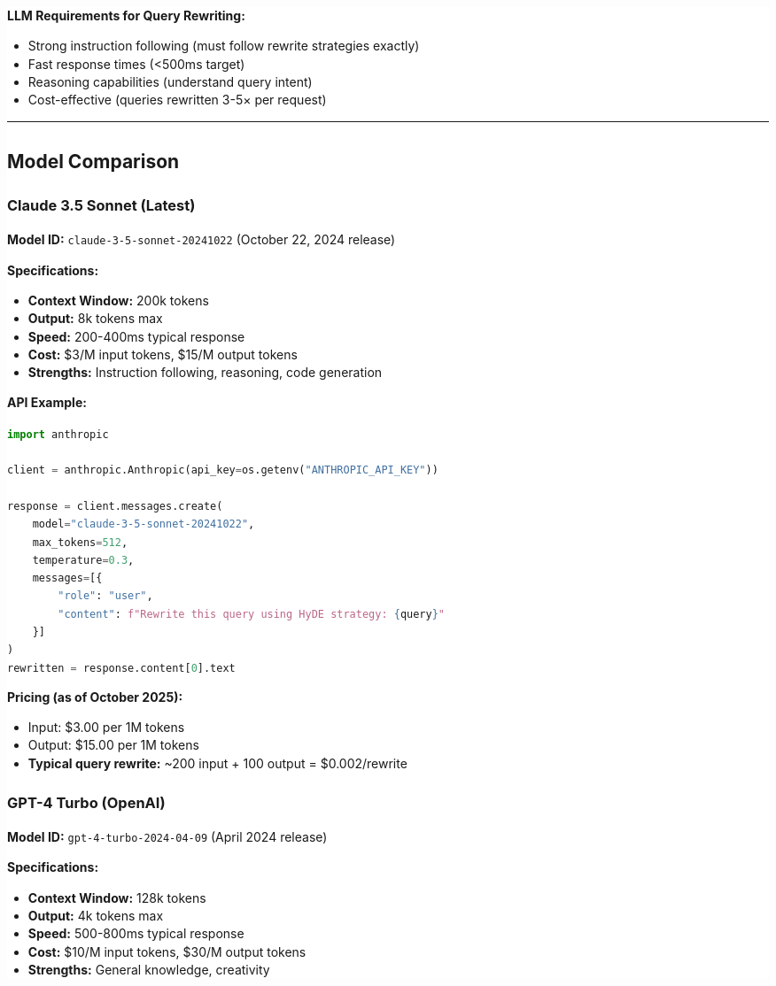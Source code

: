 **LLM Requirements for Query Rewriting:**
- Strong instruction following (must follow rewrite strategies exactly)
- Fast response times (<500ms target)
- Reasoning capabilities (understand query intent)
- Cost-effective (queries rewritten 3-5× per request)

---

## Model Comparison

### Claude 3.5 Sonnet (Latest)

**Model ID:** `claude-3-5-sonnet-20241022` (October 22, 2024 release)

**Specifications:**
- **Context Window:** 200k tokens
- **Output:** 8k tokens max
- **Speed:** 200-400ms typical response
- **Cost:** $3/M input tokens, $15/M output tokens
- **Strengths:** Instruction following, reasoning, code generation

**API Example:**
```python
import anthropic

client = anthropic.Anthropic(api_key=os.getenv("ANTHROPIC_API_KEY"))

response = client.messages.create(
    model="claude-3-5-sonnet-20241022",
    max_tokens=512,
    temperature=0.3,
    messages=[{
        "role": "user",
        "content": f"Rewrite this query using HyDE strategy: {query}"
    }]
)
rewritten = response.content[0].text
```

**Pricing (as of October 2025):**
- Input: $3.00 per 1M tokens
- Output: $15.00 per 1M tokens
- **Typical query rewrite:** ~200 input + 100 output = $0.002/rewrite

### GPT-4 Turbo (OpenAI)

**Model ID:** `gpt-4-turbo-2024-04-09` (April 2024 release)

**Specifications:**
- **Context Window:** 128k tokens
- **Output:** 4k tokens max
- **Speed:** 500-800ms typical response
- **Cost:** $10/M input tokens, $30/M output tokens
- **Strengths:** General knowledge, creativity
